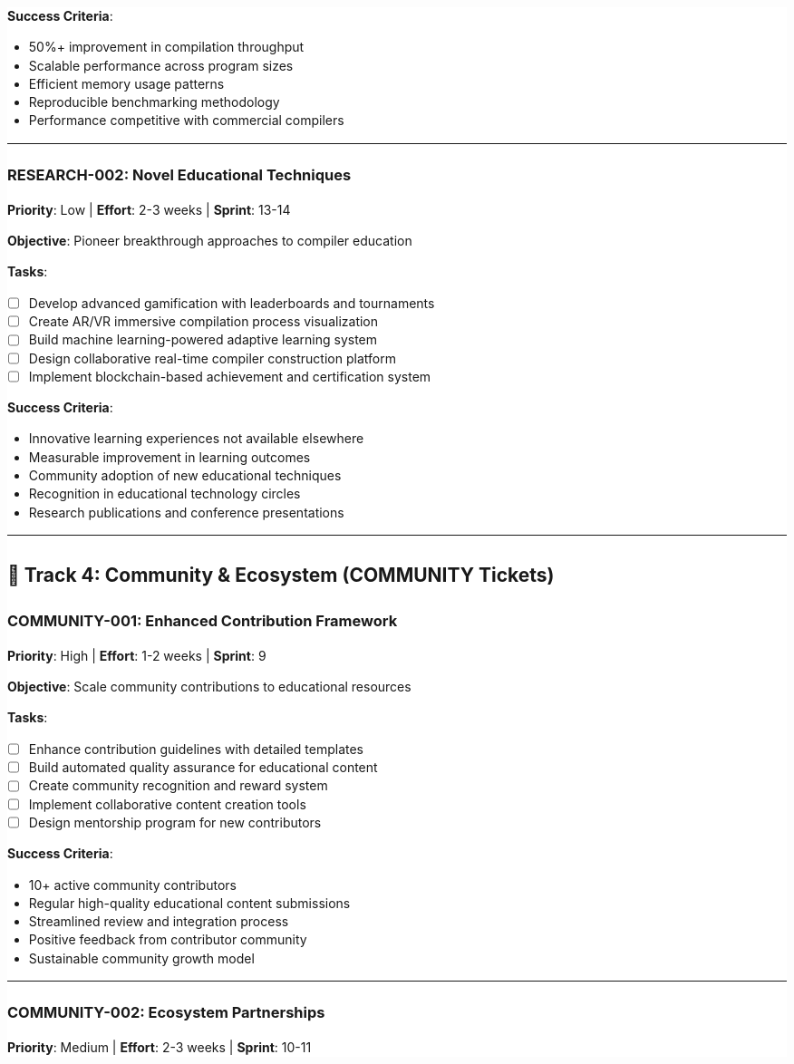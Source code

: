 **Success Criteria**:
- 50%+ improvement in compilation throughput
- Scalable performance across program sizes
- Efficient memory usage patterns
- Reproducible benchmarking methodology
- Performance competitive with commercial compilers

---

### **RESEARCH-002: Novel Educational Techniques**
**Priority**: Low | **Effort**: 2-3 weeks | **Sprint**: 13-14

**Objective**: Pioneer breakthrough approaches to compiler education

**Tasks**:
- [ ] Develop advanced gamification with leaderboards and tournaments
- [ ] Create AR/VR immersive compilation process visualization
- [ ] Build machine learning-powered adaptive learning system
- [ ] Design collaborative real-time compiler construction platform
- [ ] Implement blockchain-based achievement and certification system

**Success Criteria**:
- Innovative learning experiences not available elsewhere
- Measurable improvement in learning outcomes
- Community adoption of new educational techniques
- Recognition in educational technology circles
- Research publications and conference presentations

---

## 🤝 **Track 4: Community & Ecosystem (COMMUNITY Tickets)**

### **COMMUNITY-001: Enhanced Contribution Framework**
**Priority**: High | **Effort**: 1-2 weeks | **Sprint**: 9

**Objective**: Scale community contributions to educational resources

**Tasks**:
- [ ] Enhance contribution guidelines with detailed templates
- [ ] Build automated quality assurance for educational content
- [ ] Create community recognition and reward system
- [ ] Implement collaborative content creation tools
- [ ] Design mentorship program for new contributors

**Success Criteria**:
- 10+ active community contributors
- Regular high-quality educational content submissions
- Streamlined review and integration process
- Positive feedback from contributor community
- Sustainable community growth model

---

### **COMMUNITY-002: Ecosystem Partnerships**
**Priority**: Medium | **Effort**: 2-3 weeks | **Sprint**: 10-11
